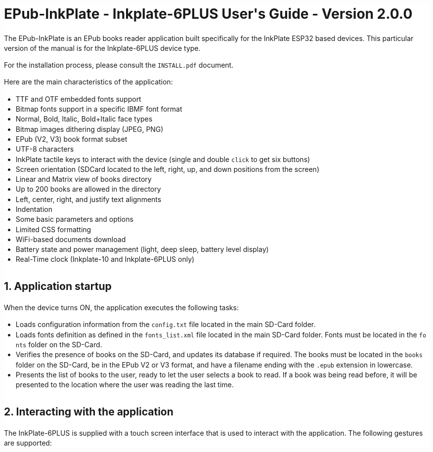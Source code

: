 # EPub-InkPlate - Inkplate-6PLUS User's Guide - Version 2.0.0

The EPub-InkPlate is an EPub books reader application built specifically for the InkPlate ESP32 based devices. This particular version of the manual is for the Inkplate-6PLUS device type.

For the installation process, please consult the `INSTALL.pdf` document.

Here are the main characteristics of the application:

- TTF and OTF embedded fonts support
- Bitmap fonts support in a specific IBMF font format
- Normal, Bold, Italic, Bold+Italic face types
- Bitmap images dithering display (JPEG, PNG)
- EPub (V2, V3) book format subset
- UTF-8 characters
- InkPlate tactile keys to interact with the device (single and double `click` to get six buttons)
- Screen orientation (SDCard located to the left, right, up, and down positions from the screen)
- Linear and Matrix view of books directory
- Up to 200 books are allowed in the directory
- Left, center, right, and justify text alignments
- Indentation
- Some basic parameters and options
- Limited CSS formatting
- WiFi-based documents download
- Battery state and power management (light, deep sleep, battery level display)
- Real-Time clock (Inkplate-10 and Inkplate-6PLUS only)

## 1. Application startup

When the device turns ON, the application executes the following tasks:

- Loads configuration information from the `config.txt` file located in the main SD-Card folder. 
- Loads fonts definition as defined in the `fonts_list.xml` file located in the main SD-Card folder. Fonts must be located in the `fonts` folder on the SD-Card.
- Verifies the presence of books on the SD-Card, and updates its database if required. The books must be located in the `books` folder on the SD-Card, be in the EPub V2 or V3 format, and have a filename ending with the `.epub` extension in lowercase.
- Presents the list of books to the user, ready to let the user selects a book to read. If a book was being read before, it will be presented to the location where the user was reading the last time.


## 2. Interacting with the application

The InkPlate-6PLUS is supplied with a touch screen interface that is used to interact with the application. The following gestures are supported:

